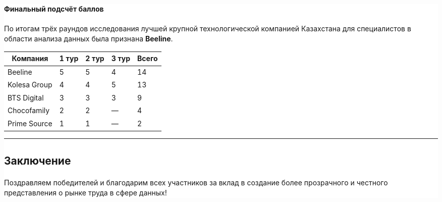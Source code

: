 #### Финальный подсчёт баллов
По итогам трёх раундов исследования лучшей крупной технологической компанией Казахстана для специалистов в области анализа данных была признана **Beeline**.  

| Компания        | 1 тур | 2 тур | 3 тур | Всего |
|----------------|-------|-------|-------|--------|
| Beeline         | 5     | 5     | 4     | 14     |
| Kolesa Group    | 4     | 4     | 5     | 13     |
| BTS Digital     | 3     | 3     | 3     | 9     |
| Chocofamily     | 2     | 2     | —     | 4      |
| Prime Source    | 1     | 1     | —     | 2      |

---
## Заключение
Поздравляем победителей и благодарим всех участников за вклад в создание более прозрачного и честного представления о рынке труда в сфере данных!
